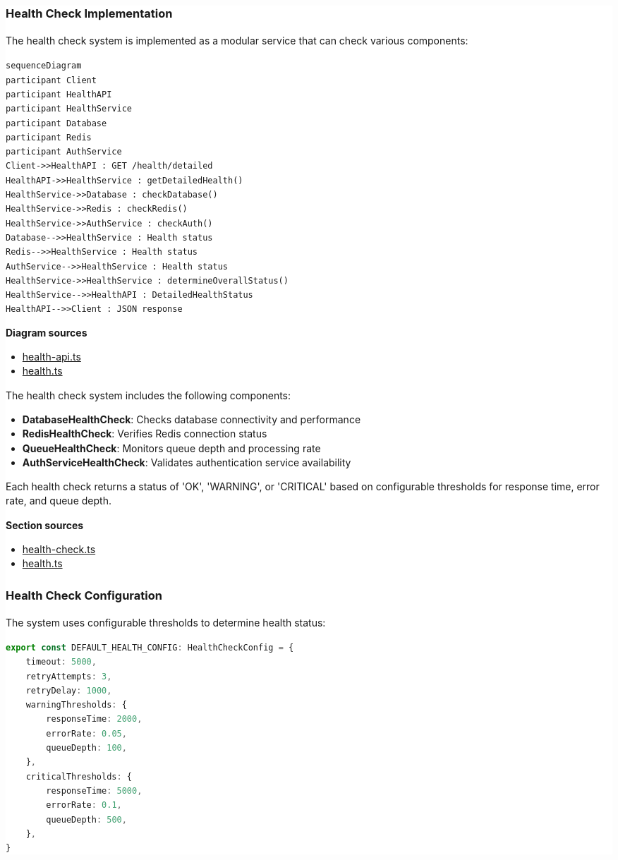 ### Health Check Implementation
The health check system is implemented as a modular service that can check various components:

```mermaid
sequenceDiagram
participant Client
participant HealthAPI
participant HealthService
participant Database
participant Redis
participant AuthService
Client->>HealthAPI : GET /health/detailed
HealthAPI->>HealthService : getDetailedHealth()
HealthService->>Database : checkDatabase()
HealthService->>Redis : checkRedis()
HealthService->>AuthService : checkAuth()
Database-->>HealthService : Health status
Redis-->>HealthService : Health status
AuthService-->>HealthService : Health status
HealthService->>HealthService : determineOverallStatus()
HealthService-->>HealthAPI : DetailedHealthStatus
HealthAPI-->>Client : JSON response
```

**Diagram sources**
- [health-api.ts](file://apps/server/src/routes/health-api.ts#L100-L150)
- [health.ts](file://apps/server/src/lib/services/health.ts#L50-L100)

The health check system includes the following components:
- **DatabaseHealthCheck**: Checks database connectivity and performance
- **RedisHealthCheck**: Verifies Redis connection status
- **QueueHealthCheck**: Monitors queue depth and processing rate
- **AuthServiceHealthCheck**: Validates authentication service availability

Each health check returns a status of 'OK', 'WARNING', or 'CRITICAL' based on configurable thresholds for response time, error rate, and queue depth.

**Section sources**
- [health-check.ts](file://packages/audit/src/monitor/health-check.ts#L1-L100)
- [health.ts](file://apps/server/src/lib/services/health.ts#L1-L100)

### Health Check Configuration
The system uses configurable thresholds to determine health status:

```typescript
export const DEFAULT_HEALTH_CONFIG: HealthCheckConfig = {
    timeout: 5000,
    retryAttempts: 3,
    retryDelay: 1000,
    warningThresholds: {
        responseTime: 2000,
        errorRate: 0.05,
        queueDepth: 100,
    },
    criticalThresholds: {
        responseTime: 5000,
        errorRate: 0.1,
        queueDepth: 500,
    },
}
```
